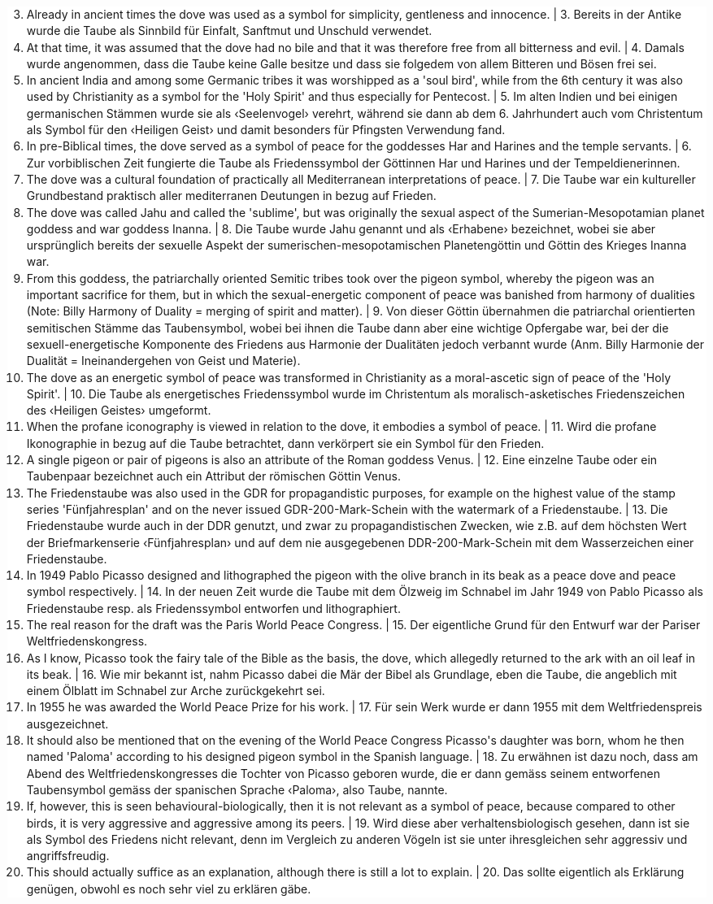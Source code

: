 3. Already in ancient times the dove was used as a symbol for simplicity, gentleness and innocence.  | 3. Bereits in der Antike wurde die Taube als Sinnbild für Einfalt, Sanftmut und Unschuld verwendet.   
4. At that time, it was assumed that the dove had no bile and that it was therefore free from all bitterness and evil.  | 4. Damals wurde angenommen, dass die Taube keine Galle besitze und dass sie folgedem von allem Bitteren und Bösen frei sei.   
5. In ancient India and among some Germanic tribes it was worshipped as a 'soul bird', while from the 6th century it was also used by Christianity as a symbol for the 'Holy Spirit' and thus especially for Pentecost.  | 5. Im alten Indien und bei einigen germanischen Stämmen wurde sie als ‹Seelenvogel› verehrt, während sie dann ab dem 6. Jahrhundert auch vom Christentum als Symbol für den ‹Heiligen Geist› und damit besonders für Pfingsten Verwendung fand.   
6. In pre-Biblical times, the dove served as a symbol of peace for the goddesses Har and Harines and the temple servants.  | 6. Zur vorbiblischen Zeit fungierte die Taube als Friedenssymbol der Göttinnen Har und Harines und der Tempeldienerinnen.   
7. The dove was a cultural foundation of practically all Mediterranean interpretations of peace.  | 7. Die Taube war ein kultureller Grundbestand praktisch aller mediterranen Deutungen in bezug auf Frieden.   
8. The dove was called Jahu and called the 'sublime', but was originally the sexual aspect of the Sumerian-Mesopotamian planet goddess and war goddess Inanna.  | 8. Die Taube wurde Jahu genannt und als ‹Erhabene› bezeichnet, wobei sie aber ursprünglich bereits der sexuelle Aspekt der sumerischen-mesopotamischen Planetengöttin und Göttin des Krieges Inanna war.   
9. From this goddess, the patriarchally oriented Semitic tribes took over the pigeon symbol, whereby the pigeon was an important sacrifice for them, but in which the sexual-energetic component of peace was banished from harmony of dualities (Note: Billy Harmony of Duality = merging of spirit and matter).  | 9. Von dieser Göttin übernahmen die patriarchal orientierten semitischen Stämme das Taubensymbol, wobei bei ihnen die Taube dann aber eine wichtige Opfergabe war, bei der die sexuell-energetische Komponente des Friedens aus Harmonie der Dualitäten jedoch verbannt wurde (Anm. Billy Harmonie der Dualität = Ineinandergehen von Geist und Materie).   
10. The dove as an energetic symbol of peace was transformed in Christianity as a moral-ascetic sign of peace of the 'Holy Spirit'.  | 10. Die Taube als energetisches Friedenssymbol wurde im Christentum als moralisch-asketisches Friedenszeichen des ‹Heiligen Geistes› umgeformt.   
11. When the profane iconography is viewed in relation to the dove, it embodies a symbol of peace.  | 11. Wird die profane Ikonographie in bezug auf die Taube betrachtet, dann verkörpert sie ein Symbol für den Frieden.   
12. A single pigeon or pair of pigeons is also an attribute of the Roman goddess Venus.  | 12. Eine einzelne Taube oder ein Taubenpaar bezeichnet auch ein Attribut der römischen Göttin Venus.   
13. The Friedenstaube was also used in the GDR for propagandistic purposes, for example on the highest value of the stamp series 'Fünfjahresplan' and on the never issued GDR-200-Mark-Schein with the watermark of a Friedenstaube.  | 13. Die Friedenstaube wurde auch in der DDR genutzt, und zwar zu propagandistischen Zwecken, wie z.B. auf dem höchsten Wert der Briefmarkenserie ‹Fünfjahresplan› und auf dem nie ausgegebenen DDR-200-Mark-Schein mit dem Wasserzeichen einer Friedenstaube.   
14. In 1949 Pablo Picasso designed and lithographed the pigeon with the olive branch in its beak as a peace dove and peace symbol respectively.  | 14. In der neuen Zeit wurde die Taube mit dem Ölzweig im Schnabel im Jahr 1949 von Pablo Picasso als Friedenstaube resp. als Friedenssymbol entworfen und lithographiert.   
15. The real reason for the draft was the Paris World Peace Congress.  | 15. Der eigentliche Grund für den Entwurf war der Pariser Weltfriedenskongress.   
16. As I know, Picasso took the fairy tale of the Bible as the basis, the dove, which allegedly returned to the ark with an oil leaf in its beak.  | 16. Wie mir bekannt ist, nahm Picasso dabei die Mär der Bibel als Grundlage, eben die Taube, die angeblich mit einem Ölblatt im Schnabel zur Arche zurückgekehrt sei.   
17. In 1955 he was awarded the World Peace Prize for his work.  | 17. Für sein Werk wurde er dann 1955 mit dem Weltfriedenspreis ausgezeichnet.   
18. It should also be mentioned that on the evening of the World Peace Congress Picasso's daughter was born, whom he then named 'Paloma' according to his designed pigeon symbol in the Spanish language.  | 18. Zu erwähnen ist dazu noch, dass am Abend des Weltfriedenskongresses die Tochter von Picasso geboren wurde, die er dann gemäss seinem entworfenen Taubensymbol gemäss der spanischen Sprache ‹Paloma›, also Taube, nannte.   
19. If, however, this is seen behavioural-biologically, then it is not relevant as a symbol of peace, because compared to other birds, it is very aggressive and aggressive among its peers.  | 19. Wird diese aber verhaltensbiologisch gesehen, dann ist sie als Symbol des Friedens nicht relevant, denn im Vergleich zu anderen Vögeln ist sie unter ihresgleichen sehr aggressiv und angriffsfreudig.   
20. This should actually suffice as an explanation, although there is still a lot to explain.  | 20. Das sollte eigentlich als Erklärung genügen, obwohl es noch sehr viel zu erklären gäbe.   